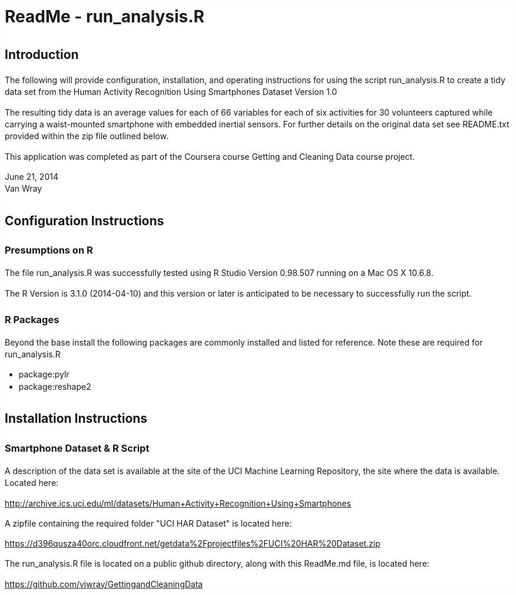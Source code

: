 ReadMe - run_analysis.R
========================================================
Introduction
--------------------------------------------------------
The following will provide configuration, installation, and operating
instructions for using the script run_analysis.R to create a tidy data
set from the Human Activity Recognition Using Smartphones Dataset
Version 1.0

The resulting tidy data is an average values for each 
of 66 variables for each of six
activities for 30 volunteers captured while carrying a waist-mounted
smartphone with embedded inertial sensors.
For further details on the original data set see README.txt provided
within the zip file outlined below.

This application was completed as part of the Coursera course Getting
and Cleaning Data course project.

June 21, 2014  
Van Wray

Configuration Instructions
--------------------------------------------------------------------
### Presumptions on R
The file run_analysis.R was successfully tested using R Studio
Version 0.98.507 running on a Mac OS X 10.6.8.

The R Version is 3.1.0 (2014-04-10) and this version or later is
anticipated to be necessary to successfully run the script.

### R Packages
Beyond the base install the following packages are commonly installed and listed
for reference. Note these are required for run_analysis.R
* package:pylr
* package:reshape2

Installation Instructions
--------------------------------------------------------------------
### Smartphone Dataset & R Script
A description of the data set is available at the site of the UCI Machine
Learning Repository, the site where the data is available. Located here:

http://archive.ics.uci.edu/ml/datasets/Human+Activity+Recognition+Using+Smartphones 

A zipfile containing the required folder "UCI HAR Dataset" is located here:

https://d396qusza40orc.cloudfront.net/getdata%2Fprojectfiles%2FUCI%20HAR%20Dataset.zip 

The run_analysis.R file is located on a public github directory, along with this ReadMe.md file, is located here:

https://github.com/vjwray/GettingandCleaningData

